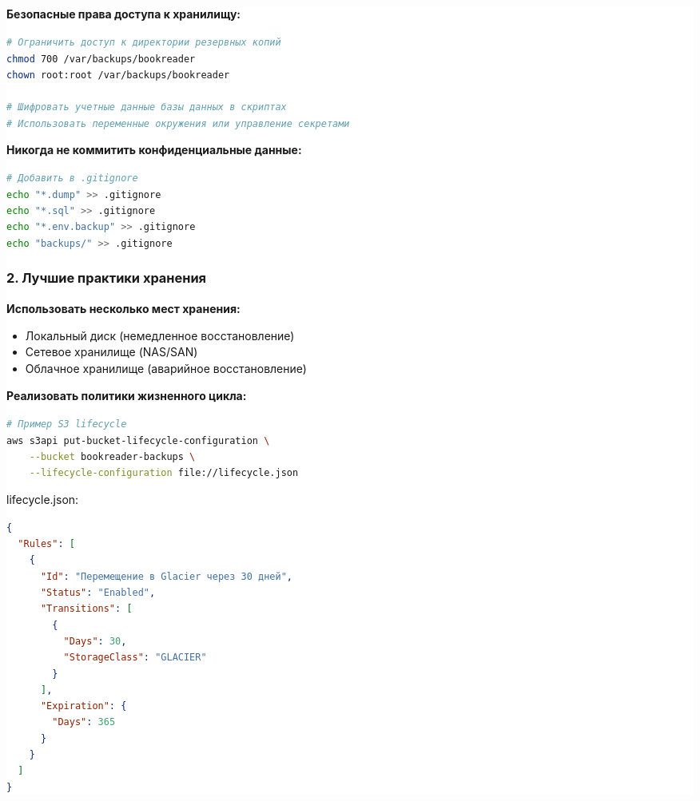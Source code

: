 **Безопасные права доступа к хранилищу:**
```bash
# Ограничить доступ к директории резервных копий
chmod 700 /var/backups/bookreader
chown root:root /var/backups/bookreader

# Шифровать учетные данные базы данных в скриптах
# Использовать переменные окружения или управление секретами
```

**Никогда не коммитить конфиденциальные данные:**
```bash
# Добавить в .gitignore
echo "*.dump" >> .gitignore
echo "*.sql" >> .gitignore
echo "*.env.backup" >> .gitignore
echo "backups/" >> .gitignore
```

### 2. Лучшие практики хранения

**Использовать несколько мест хранения:**
- Локальный диск (немедленное восстановление)
- Сетевое хранилище (NAS/SAN)
- Облачное хранилище (аварийное восстановление)

**Реализовать политики жизненного цикла:**
```bash
# Пример S3 lifecycle
aws s3api put-bucket-lifecycle-configuration \
    --bucket bookreader-backups \
    --lifecycle-configuration file://lifecycle.json
```

lifecycle.json:
```json
{
  "Rules": [
    {
      "Id": "Перемещение в Glacier через 30 дней",
      "Status": "Enabled",
      "Transitions": [
        {
          "Days": 30,
          "StorageClass": "GLACIER"
        }
      ],
      "Expiration": {
        "Days": 365
      }
    }
  ]
}
```

